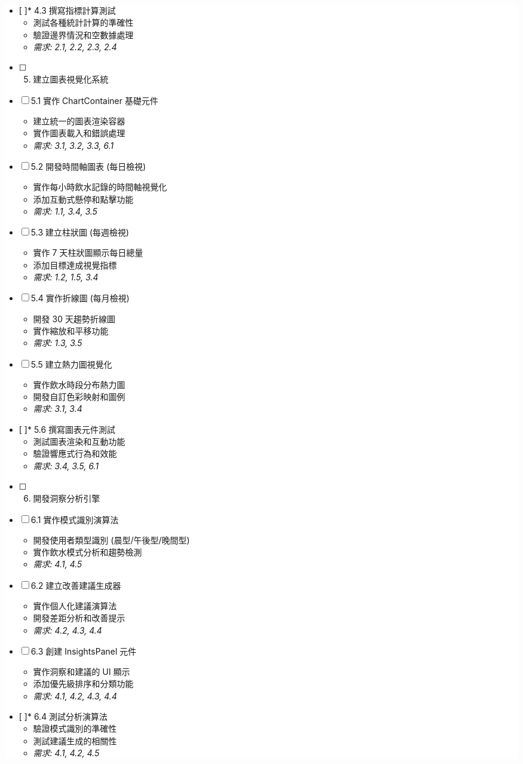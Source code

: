 - [ ]* 4.3 撰寫指標計算測試
  - 測試各種統計計算的準確性
  - 驗證邊界情況和空數據處理
  - _需求: 2.1, 2.2, 2.3, 2.4_

- [ ] 5. 建立圖表視覺化系統
- [ ] 5.1 實作 ChartContainer 基礎元件
  - 建立統一的圖表渲染容器
  - 實作圖表載入和錯誤處理
  - _需求: 3.1, 3.2, 3.3, 6.1_

- [ ] 5.2 開發時間軸圖表 (每日檢視)
  - 實作每小時飲水記錄的時間軸視覺化
  - 添加互動式懸停和點擊功能
  - _需求: 1.1, 3.4, 3.5_

- [ ] 5.3 建立柱狀圖 (每週檢視)
  - 實作 7 天柱狀圖顯示每日總量
  - 添加目標達成視覺指標
  - _需求: 1.2, 1.5, 3.4_

- [ ] 5.4 實作折線圖 (每月檢視)
  - 開發 30 天趨勢折線圖
  - 實作縮放和平移功能
  - _需求: 1.3, 3.5_

- [ ] 5.5 建立熱力圖視覺化
  - 實作飲水時段分布熱力圖
  - 開發自訂色彩映射和圖例
  - _需求: 3.1, 3.4_

- [ ]* 5.6 撰寫圖表元件測試
  - 測試圖表渲染和互動功能
  - 驗證響應式行為和效能
  - _需求: 3.4, 3.5, 6.1_

- [ ] 6. 開發洞察分析引擎
- [ ] 6.1 實作模式識別演算法
  - 開發使用者類型識別 (晨型/午後型/晚間型)
  - 實作飲水模式分析和趨勢檢測
  - _需求: 4.1, 4.5_

- [ ] 6.2 建立改善建議生成器
  - 實作個人化建議演算法
  - 開發差距分析和改善提示
  - _需求: 4.2, 4.3, 4.4_

- [ ] 6.3 創建 InsightsPanel 元件
  - 實作洞察和建議的 UI 顯示
  - 添加優先級排序和分類功能
  - _需求: 4.1, 4.2, 4.3, 4.4_

- [ ]* 6.4 測試分析演算法
  - 驗證模式識別的準確性
  - 測試建議生成的相關性
  - _需求: 4.1, 4.2, 4.5_
